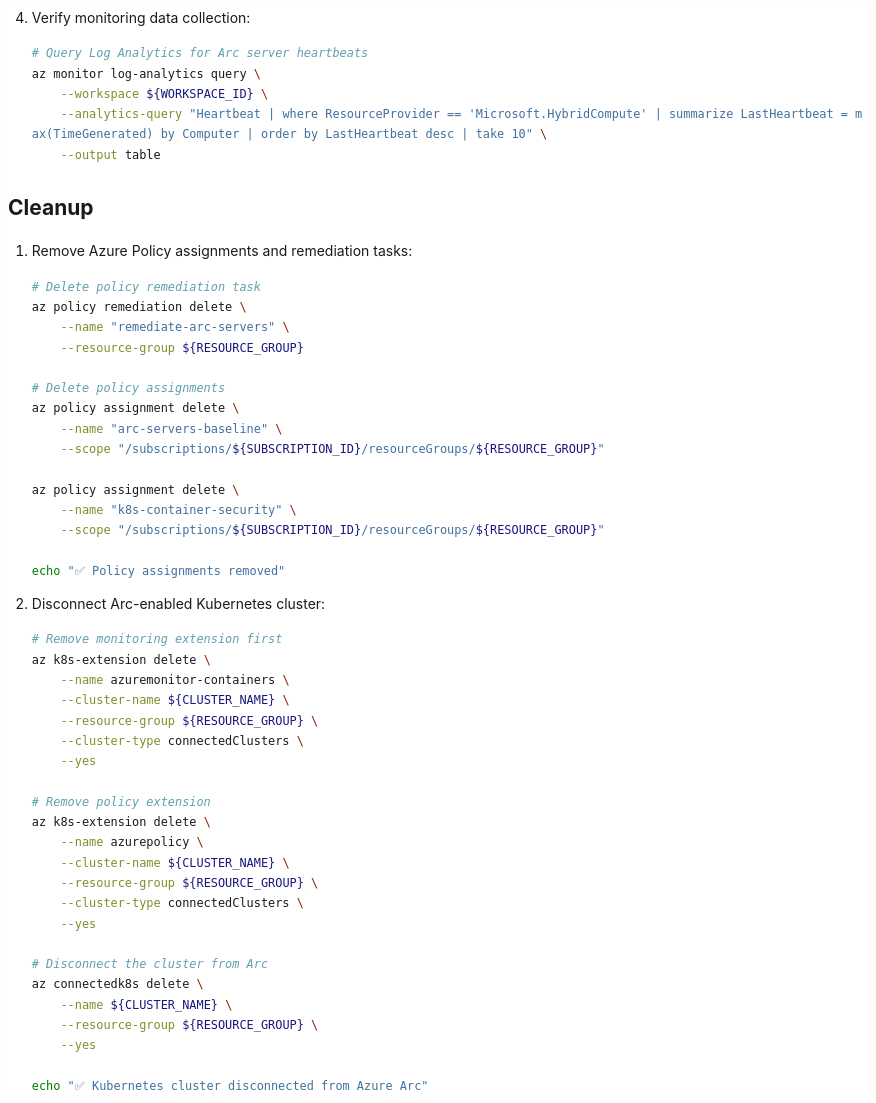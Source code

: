 4. Verify monitoring data collection:

   ```bash
   # Query Log Analytics for Arc server heartbeats
   az monitor log-analytics query \
       --workspace ${WORKSPACE_ID} \
       --analytics-query "Heartbeat | where ResourceProvider == 'Microsoft.HybridCompute' | summarize LastHeartbeat = max(TimeGenerated) by Computer | order by LastHeartbeat desc | take 10" \
       --output table
   ```

## Cleanup

1. Remove Azure Policy assignments and remediation tasks:

   ```bash
   # Delete policy remediation task
   az policy remediation delete \
       --name "remediate-arc-servers" \
       --resource-group ${RESOURCE_GROUP}
   
   # Delete policy assignments
   az policy assignment delete \
       --name "arc-servers-baseline" \
       --scope "/subscriptions/${SUBSCRIPTION_ID}/resourceGroups/${RESOURCE_GROUP}"
   
   az policy assignment delete \
       --name "k8s-container-security" \
       --scope "/subscriptions/${SUBSCRIPTION_ID}/resourceGroups/${RESOURCE_GROUP}"
   
   echo "✅ Policy assignments removed"
   ```

2. Disconnect Arc-enabled Kubernetes cluster:

   ```bash
   # Remove monitoring extension first
   az k8s-extension delete \
       --name azuremonitor-containers \
       --cluster-name ${CLUSTER_NAME} \
       --resource-group ${RESOURCE_GROUP} \
       --cluster-type connectedClusters \
       --yes
   
   # Remove policy extension
   az k8s-extension delete \
       --name azurepolicy \
       --cluster-name ${CLUSTER_NAME} \
       --resource-group ${RESOURCE_GROUP} \
       --cluster-type connectedClusters \
       --yes
   
   # Disconnect the cluster from Arc
   az connectedk8s delete \
       --name ${CLUSTER_NAME} \
       --resource-group ${RESOURCE_GROUP} \
       --yes
   
   echo "✅ Kubernetes cluster disconnected from Azure Arc"
   ```
